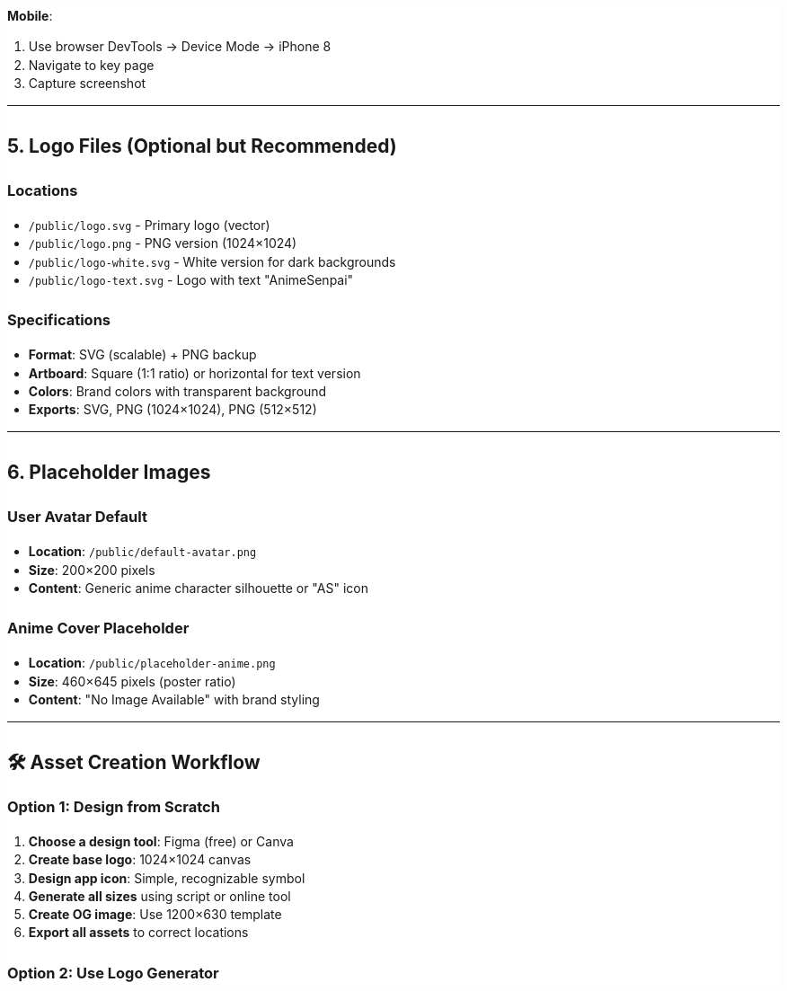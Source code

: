 **Mobile**:
1. Use browser DevTools → Device Mode → iPhone 8
2. Navigate to key page
3. Capture screenshot

---

## 5. Logo Files (Optional but Recommended)

### Locations
- `/public/logo.svg` - Primary logo (vector)
- `/public/logo.png` - PNG version (1024×1024)
- `/public/logo-white.svg` - White version for dark backgrounds
- `/public/logo-text.svg` - Logo with text "AnimeSenpai"

### Specifications
- **Format**: SVG (scalable) + PNG backup
- **Artboard**: Square (1:1 ratio) or horizontal for text version
- **Colors**: Brand colors with transparent background
- **Exports**: SVG, PNG (1024×1024), PNG (512×512)

---

## 6. Placeholder Images

### User Avatar Default
- **Location**: `/public/default-avatar.png`
- **Size**: 200×200 pixels
- **Content**: Generic anime character silhouette or "AS" icon

### Anime Cover Placeholder
- **Location**: `/public/placeholder-anime.png`
- **Size**: 460×645 pixels (poster ratio)
- **Content**: "No Image Available" with brand styling

---

## 🛠️ Asset Creation Workflow

### Option 1: Design from Scratch

1. **Choose a design tool**: Figma (free) or Canva
2. **Create base logo**: 1024×1024 canvas
3. **Design app icon**: Simple, recognizable symbol
4. **Generate all sizes** using script or online tool
5. **Create OG image**: Use 1200×630 template
6. **Export all assets** to correct locations

### Option 2: Use Logo Generator
